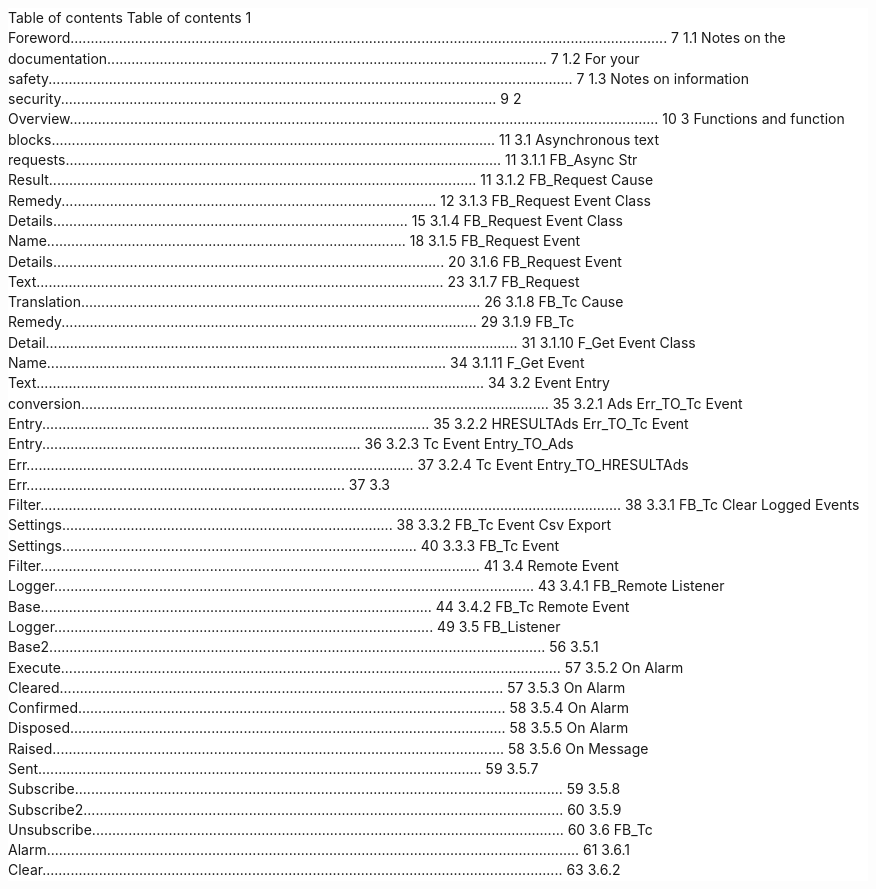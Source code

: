 Table of contents Table of contents 1 Foreword.................................................................................................................................................... 7 1.1 Notes on the documentation............................................................................................................. 7 1.2 For your safety.................................................................................................................................. 7 1.3 Notes on information security............................................................................................................ 9 2 Overview.................................................................................................................................................. 10 3 Functions and function blocks.............................................................................................................. 11 3.1 Asynchronous text requests............................................................................................................ 11 3.1.1 FB_Async Str Result.......................................................................................................... 11 3.1.2 FB_Request Cause Remedy............................................................................................. 12 3.1.3 FB_Request Event Class Details........................................................................................ 15 3.1.4 FB_Request Event Class Name......................................................................................... 18 3.1.5 FB_Request Event Details................................................................................................. 20 3.1.6 FB_Request Event Text..................................................................................................... 23 3.1.7 FB_Request Translation................................................................................................... 26 3.1.8 FB_Tc Cause Remedy....................................................................................................... 29 3.1.9 FB_Tc Detail..................................................................................................................... 31 3.1.10 F_Get Event Class Name................................................................................................... 34 3.1.11 F_Get Event Text............................................................................................................... 34 3.2 Event Entry conversion.................................................................................................................... 35 3.2.1 Ads Err_TO_Tc Event Entry................................................................................................ 35 3.2.2 HRESULTAds Err_TO_Tc Event Entry............................................................................... 36 3.2.3 Tc Event Entry_TO_Ads Err................................................................................................ 37 3.2.4 Tc Event Entry_TO_HRESULTAds Err............................................................................... 37 3.3 Filter................................................................................................................................................ 38 3.3.1 FB_Tc Clear Logged Events Settings.................................................................................. 38 3.3.2 FB_Tc Event Csv Export Settings........................................................................................ 40 3.3.3 FB_Tc Event Filter............................................................................................................. 41 3.4 Remote Event Logger....................................................................................................................... 43 3.4.1 FB_Remote Listener Base................................................................................................. 44 3.4.2 FB_Tc Remote Event Logger.............................................................................................. 49 3.5 FB_Listener Base2........................................................................................................................... 56 3.5.1 Execute............................................................................................................................ 57 3.5.2 On Alarm Cleared.............................................................................................................. 57 3.5.3 On Alarm Confirmed.......................................................................................................... 58 3.5.4 On Alarm Disposed............................................................................................................ 58 3.5.5 On Alarm Raised................................................................................................................ 58 3.5.6 On Message Sent.............................................................................................................. 59 3.5.7 Subscribe......................................................................................................................... 59 3.5.8 Subscribe2....................................................................................................................... 60 3.5.9 Unsubscribe..................................................................................................................... 60 3.6 FB_Tc Alarm.................................................................................................................................... 61 3.6.1 Clear................................................................................................................................. 63 3.6.2